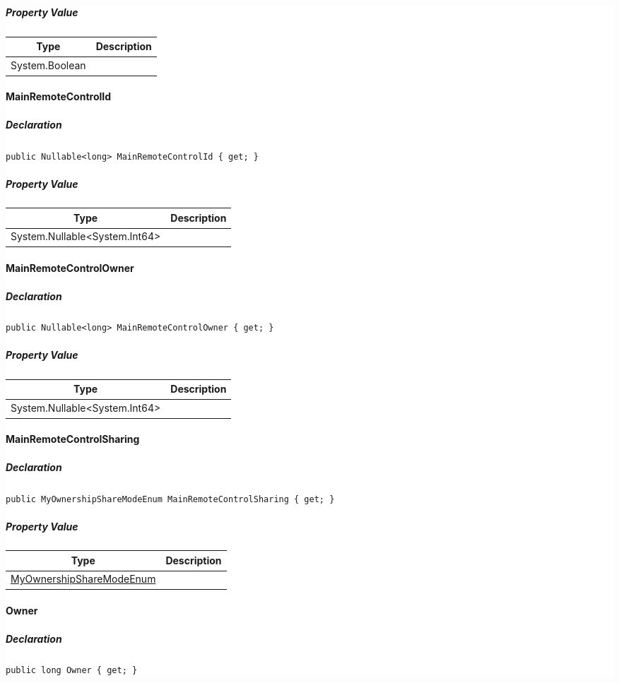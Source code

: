 ##### Property Value

| Type | Description |
| --- | --- |
| System.Boolean |     |

#### MainRemoteControlId

##### Declaration

```
public Nullable<long> MainRemoteControlId { get; }
```

##### Property Value

| Type | Description |
| --- | --- |
| System.Nullable<System.Int64\> |     |

#### MainRemoteControlOwner

##### Declaration

```
public Nullable<long> MainRemoteControlOwner { get; }
```

##### Property Value

| Type | Description |
| --- | --- |
| System.Nullable<System.Int64\> |     |

#### MainRemoteControlSharing

##### Declaration

```
public MyOwnershipShareModeEnum MainRemoteControlSharing { get; }
```

##### Property Value

| Type | Description |
| --- | --- |
| [MyOwnershipShareModeEnum](https://keensoftwarehouse.github.io/SpaceEngineersModAPI/api/VRage.Game.MyOwnershipShareModeEnum.html) |     |

#### Owner

##### Declaration

```
public long Owner { get; }
```
